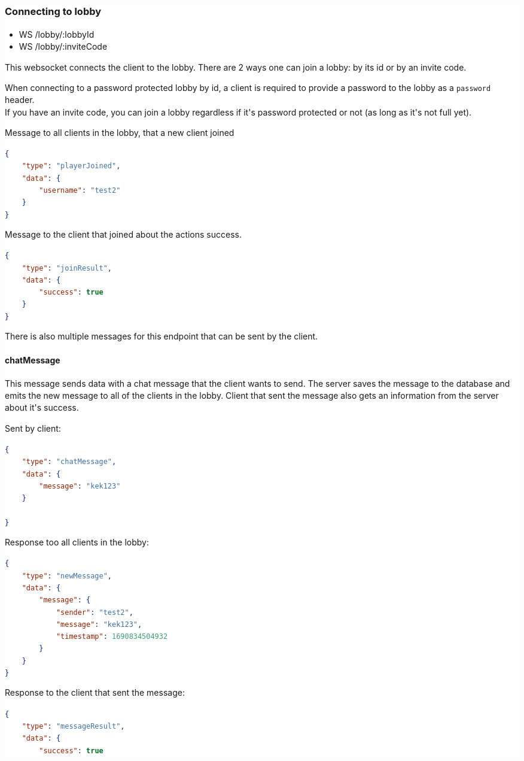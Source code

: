 ### Connecting to lobby
- WS /lobby/:lobbyId
- WS /lobby/:inviteCode

This websocket connects the client to the lobby. There are 2 ways one can join a lobby: by its id or by an invite code.

When connecting to a password protected lobby by id, a client is required to provide a password to the lobby as a `password` header.<br>
If you have an invite code, you can join a lobby regardless if it's password protected or not (as long as it's not full yet).

Message to all clients in the lobby, that a new client joined
```json
{
    "type": "playerJoined",
    "data": {
        "username": "test2"
    }
}
```
Message to the client that joined about the actions success.
```json
{
    "type": "joinResult",
    "data": {
        "success": true
    }
}
```
There is also multiple messages for this endpoint that can be sent by the client. 

#### chatMessage

This message sends data with a chat message that the client wants to send. The server saves the message to the database and emits the new message to all of the clients in the lobby. Client that sent the message also gets an information from the server about it's success. 

Sent by client:
```json 
{
    "type": "chatMessage",
    "data": {
        "message": "kek123"
    }
    
}
```
Response too all clients in the lobby:
```json
{
    "type": "newMessage",
    "data": {
        "message": {
            "sender": "test2",
            "message": "kek123",
            "timestamp": 1690834504932
        }
    }
}
```
Response to the client that sent the message:
```json
{
    "type": "messageResult",
    "data": {
        "success": true
```